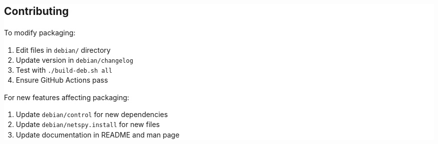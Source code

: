 ## Contributing

To modify packaging:

1. Edit files in `debian/` directory
2. Update version in `debian/changelog`
3. Test with `./build-deb.sh all`
4. Ensure GitHub Actions pass

For new features affecting packaging:
1. Update `debian/control` for new dependencies
2. Update `debian/netspy.install` for new files
3. Update documentation in README and man page